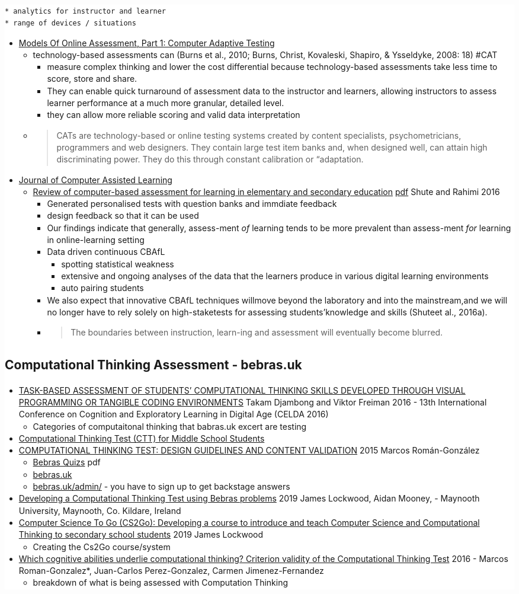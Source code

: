    * analytics for instructor and learner
    * range of devices / situations
* [Models Of Online Assessment, Part 1: Computer Adaptive Testing](https://elearningindustry.com/computer-adaptive-testing-models-online-assessment-part-1)
    * technology-based assessments can (Burns et al., 2010; Burns, Christ, Kovaleski, Shapiro, & Ysseldyke, 2008: 18) #CAT
        * measure complex thinking and lower the cost differential because technology-based assessments take less time to score, store and share. 
        * They can enable quick turnaround of assessment data to the instructor and learners, allowing instructors to assess learner performance at a much more granular, detailed level. 
        * they can allow more reliable scoring and valid data interpretation 
    * > CATs are technology-based or online testing systems created by content specialists, psychometricians, programmers and web designers.
      > They contain large test item banks and, when designed well, can attain high discriminating power. They do this through constant calibration or “adaptation.
* [Journal of Computer Assisted Learning](https://onlinelibrary.wiley.com/journal/13652729)
    * [Review of computer-based assessment for learning in elementary and secondary education](https://doi.org/10.1111/jcal.12172) [pdf](https://myweb.fsu.edu/vshute/pdf/jcal.pdf) Shute and Rahimi 2016
        * Generated personalised tests with question banks and immdiate feedback
        * design feedback so that it can be used
        * Our findings indicate that generally, assess-ment _of_ learning tends to be more prevalent than assess-ment _for_ learning in online-learning setting
        * Data driven continuous CBAfL
            * spotting statistical weakness
            * extensive and ongoing analyses of the data that the learners produce in various digital learning environments
            * auto pairing students
        * We also expect that innovative CBAfL techniques willmove beyond the laboratory and into the mainstream,and we will no longer have to rely solely on high-staketests for assessing students’knowledge and skills (Shuteet al., 2016a). 
        * > The boundaries between instruction, learn-ing and assessment will eventually become blurred.


Computational Thinking Assessment - bebras.uk
---------------------------------

* [TASK-BASED ASSESSMENT OF STUDENTS’ COMPUTATIONAL THINKING SKILLS DEVELOPED THROUGH VISUAL PROGRAMMING OR TANGIBLE CODING ENVIRONMENTS](https://files.eric.ed.gov/fulltext/ED571389.pdf) Takam Djambong and Viktor Freiman 2016 - 13th International Conference on Cognition and Exploratory Learning in Digital Age (CELDA 2016)
    * Categories of computaitonal thinking that babras.uk excert are testing
* [Computational Thinking Test (CTT) for Middle School Students](https://www.researchgate.net/publication/324680249_Computational_Thinking_Test_CTT_for_Middle_School_Students)
* [COMPUTATIONAL THINKING TEST: DESIGN GUIDELINES AND CONTENT VALIDATION](http://dx.doi.org/10.13140/RG.2.1.4203.4329) 2015 Marcos Román-González
    * [Bebras Quizs](http://www.cs.nuim.ie/~amooney/CS2Go/) pdf
    * [bebras.uk](https://bebras.uk/)
    * [bebras.uk/admin/](https://bebras.uk/admin/) - you have to sign up to get backstage answers
* [Developing a Computational Thinking Test using Bebras problems](https://core.ac.uk/download/pdf/297030171.pdf) 2019 James Lockwood, Aidan Mooney,  - Maynooth University, Maynooth, Co. Kildare, Ireland
* [Computer Science To Go (CS2Go): Developing a course to introduce and teach Computer Science and Computational Thinking to secondary school students](http://mural.maynoothuniversity.ie/11015/) 2019 James Lockwood
    * Creating the Cs2Go course/system
* [Which cognitive abilities underlie computational thinking? Criterion validity of the Computational Thinking Test](https://www.computacional.com.br/files/Gerais/ROMAN%20-%20Which%20cognitive%20abilities%20underlie%20computational%20thinking.pdf) 2016 - Marcos Roman-Gonzalez*, Juan-Carlos Perez-Gonzalez, Carmen Jimenez-Fernandez
    * breakdown of what is being assessed with Computation Thinking
